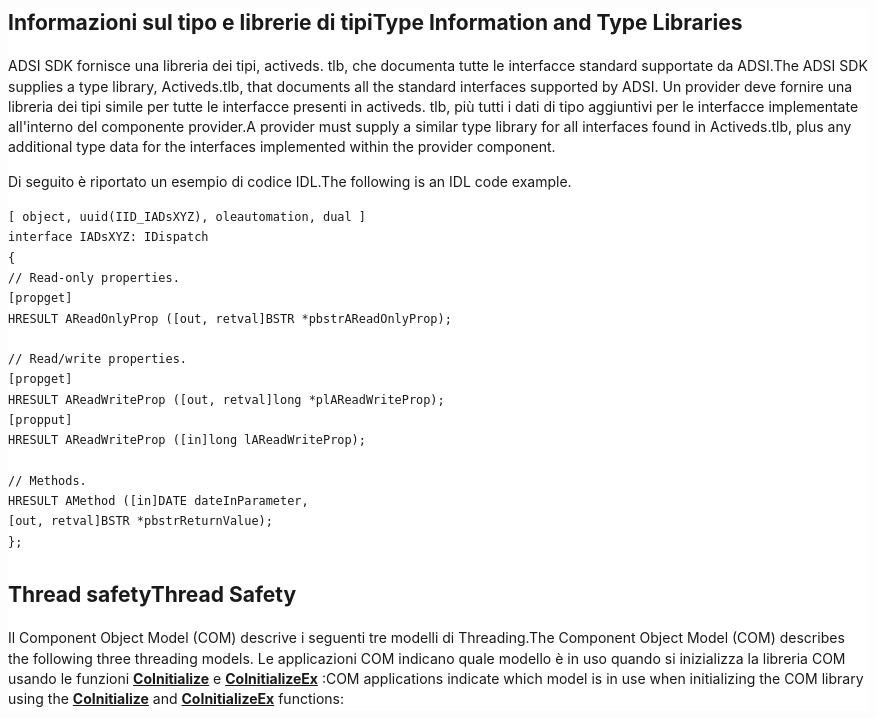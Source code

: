 ## <a name="type-information-and-type-libraries"></a><span data-ttu-id="cf4a2-147">Informazioni sul tipo e librerie di tipi</span><span class="sxs-lookup"><span data-stu-id="cf4a2-147">Type Information and Type Libraries</span></span>

<span data-ttu-id="cf4a2-148">ADSI SDK fornisce una libreria dei tipi, activeds. tlb, che documenta tutte le interfacce standard supportate da ADSI.</span><span class="sxs-lookup"><span data-stu-id="cf4a2-148">The ADSI SDK supplies a type library, Activeds.tlb, that documents all the standard interfaces supported by ADSI.</span></span> <span data-ttu-id="cf4a2-149">Un provider deve fornire una libreria dei tipi simile per tutte le interfacce presenti in activeds. tlb, più tutti i dati di tipo aggiuntivi per le interfacce implementate all'interno del componente provider.</span><span class="sxs-lookup"><span data-stu-id="cf4a2-149">A provider must supply a similar type library for all interfaces found in Activeds.tlb, plus any additional type data for the interfaces implemented within the provider component.</span></span>

<span data-ttu-id="cf4a2-150">Di seguito è riportato un esempio di codice IDL.</span><span class="sxs-lookup"><span data-stu-id="cf4a2-150">The following is an IDL code example.</span></span>

``` syntax
[ object, uuid(IID_IADsXYZ), oleautomation, dual ]
interface IADsXYZ: IDispatch
{
// Read-only properties.
[propget]
HRESULT AReadOnlyProp ([out, retval]BSTR *pbstrAReadOnlyProp);
 
// Read/write properties.
[propget]
HRESULT AReadWriteProp ([out, retval]long *plAReadWriteProp);
[propput]
HRESULT AReadWriteProp ([in]long lAReadWriteProp);
 
// Methods.
HRESULT AMethod ([in]DATE dateInParameter,
[out, retval]BSTR *pbstrReturnValue);
};
```

## <a name="thread-safety"></a><span data-ttu-id="cf4a2-151">Thread safety</span><span class="sxs-lookup"><span data-stu-id="cf4a2-151">Thread Safety</span></span>

<span data-ttu-id="cf4a2-152">Il Component Object Model (COM) descrive i seguenti tre modelli di Threading.</span><span class="sxs-lookup"><span data-stu-id="cf4a2-152">The Component Object Model (COM) describes the following three threading models.</span></span> <span data-ttu-id="cf4a2-153">Le applicazioni COM indicano quale modello è in uso quando si inizializza la libreria COM usando le funzioni [**CoInitialize**](/windows/win32/api/objbase/nf-objbase-coinitialize) e [**CoInitializeEx**](/windows/win32/api/combaseapi/nf-combaseapi-coinitializeex) :</span><span class="sxs-lookup"><span data-stu-id="cf4a2-153">COM applications indicate which model is in use when initializing the COM library using the [**CoInitialize**](/windows/win32/api/objbase/nf-objbase-coinitialize) and [**CoInitializeEx**](/windows/win32/api/combaseapi/nf-combaseapi-coinitializeex) functions:</span></span>
